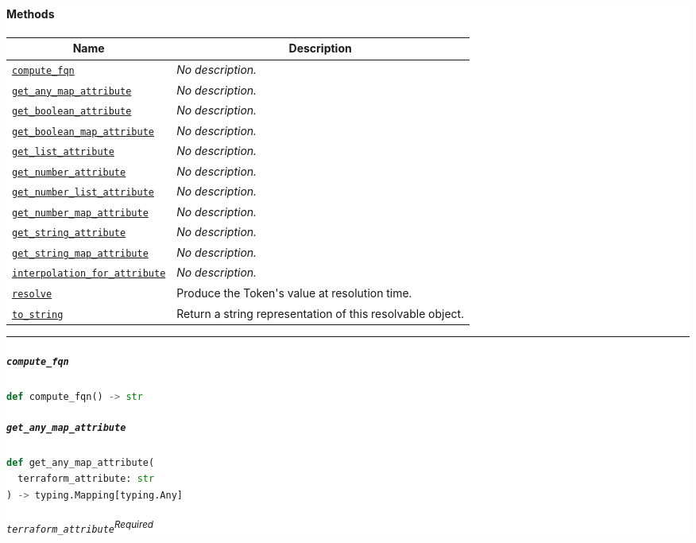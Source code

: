 
#### Methods <a name="Methods" id="Methods"></a>

| **Name** | **Description** |
| --- | --- |
| <code><a href="#@cdktf/provider-gitlab.dataGitlabProjectProtectedTags.DataGitlabProjectProtectedTagsProtectedTagsOutputReference.computeFqn">compute_fqn</a></code> | *No description.* |
| <code><a href="#@cdktf/provider-gitlab.dataGitlabProjectProtectedTags.DataGitlabProjectProtectedTagsProtectedTagsOutputReference.getAnyMapAttribute">get_any_map_attribute</a></code> | *No description.* |
| <code><a href="#@cdktf/provider-gitlab.dataGitlabProjectProtectedTags.DataGitlabProjectProtectedTagsProtectedTagsOutputReference.getBooleanAttribute">get_boolean_attribute</a></code> | *No description.* |
| <code><a href="#@cdktf/provider-gitlab.dataGitlabProjectProtectedTags.DataGitlabProjectProtectedTagsProtectedTagsOutputReference.getBooleanMapAttribute">get_boolean_map_attribute</a></code> | *No description.* |
| <code><a href="#@cdktf/provider-gitlab.dataGitlabProjectProtectedTags.DataGitlabProjectProtectedTagsProtectedTagsOutputReference.getListAttribute">get_list_attribute</a></code> | *No description.* |
| <code><a href="#@cdktf/provider-gitlab.dataGitlabProjectProtectedTags.DataGitlabProjectProtectedTagsProtectedTagsOutputReference.getNumberAttribute">get_number_attribute</a></code> | *No description.* |
| <code><a href="#@cdktf/provider-gitlab.dataGitlabProjectProtectedTags.DataGitlabProjectProtectedTagsProtectedTagsOutputReference.getNumberListAttribute">get_number_list_attribute</a></code> | *No description.* |
| <code><a href="#@cdktf/provider-gitlab.dataGitlabProjectProtectedTags.DataGitlabProjectProtectedTagsProtectedTagsOutputReference.getNumberMapAttribute">get_number_map_attribute</a></code> | *No description.* |
| <code><a href="#@cdktf/provider-gitlab.dataGitlabProjectProtectedTags.DataGitlabProjectProtectedTagsProtectedTagsOutputReference.getStringAttribute">get_string_attribute</a></code> | *No description.* |
| <code><a href="#@cdktf/provider-gitlab.dataGitlabProjectProtectedTags.DataGitlabProjectProtectedTagsProtectedTagsOutputReference.getStringMapAttribute">get_string_map_attribute</a></code> | *No description.* |
| <code><a href="#@cdktf/provider-gitlab.dataGitlabProjectProtectedTags.DataGitlabProjectProtectedTagsProtectedTagsOutputReference.interpolationForAttribute">interpolation_for_attribute</a></code> | *No description.* |
| <code><a href="#@cdktf/provider-gitlab.dataGitlabProjectProtectedTags.DataGitlabProjectProtectedTagsProtectedTagsOutputReference.resolve">resolve</a></code> | Produce the Token's value at resolution time. |
| <code><a href="#@cdktf/provider-gitlab.dataGitlabProjectProtectedTags.DataGitlabProjectProtectedTagsProtectedTagsOutputReference.toString">to_string</a></code> | Return a string representation of this resolvable object. |

---

##### `compute_fqn` <a name="compute_fqn" id="@cdktf/provider-gitlab.dataGitlabProjectProtectedTags.DataGitlabProjectProtectedTagsProtectedTagsOutputReference.computeFqn"></a>

```python
def compute_fqn() -> str
```

##### `get_any_map_attribute` <a name="get_any_map_attribute" id="@cdktf/provider-gitlab.dataGitlabProjectProtectedTags.DataGitlabProjectProtectedTagsProtectedTagsOutputReference.getAnyMapAttribute"></a>

```python
def get_any_map_attribute(
  terraform_attribute: str
) -> typing.Mapping[typing.Any]
```

###### `terraform_attribute`<sup>Required</sup> <a name="terraform_attribute" id="@cdktf/provider-gitlab.dataGitlabProjectProtectedTags.DataGitlabProjectProtectedTagsProtectedTagsOutputReference.getAnyMapAttribute.parameter.terraformAttribute"></a>
